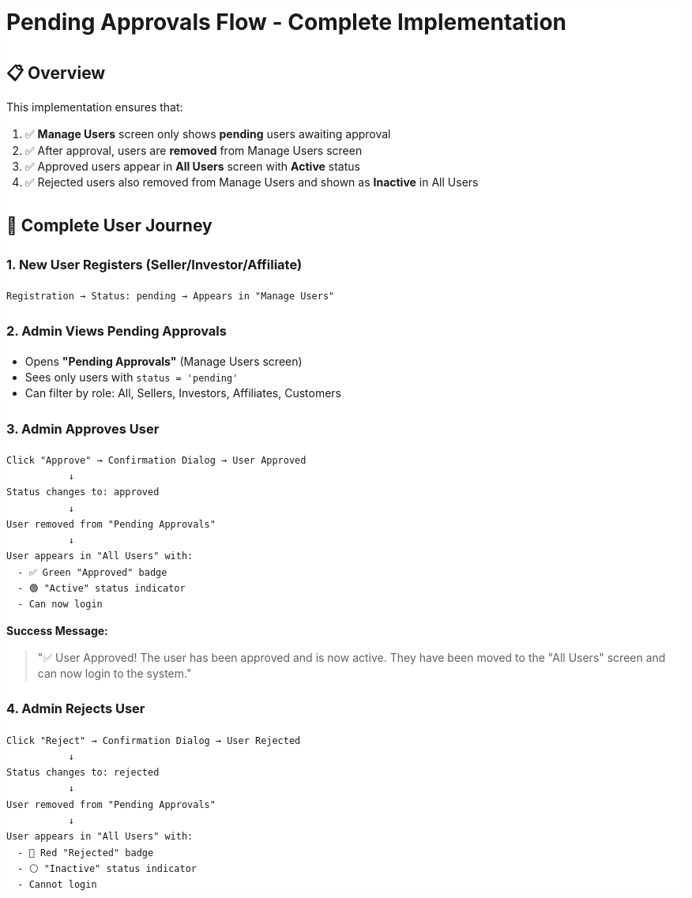 # Pending Approvals Flow - Complete Implementation

## 📋 Overview

This implementation ensures that:
1. ✅ **Manage Users** screen only shows **pending** users awaiting approval
2. ✅ After approval, users are **removed** from Manage Users screen
3. ✅ Approved users appear in **All Users** screen with **Active** status
4. ✅ Rejected users also removed from Manage Users and shown as **Inactive** in All Users

## 🔄 Complete User Journey

### 1. **New User Registers** (Seller/Investor/Affiliate)
```
Registration → Status: pending → Appears in "Manage Users"
```

### 2. **Admin Views Pending Approvals**
- Opens **"Pending Approvals"** (Manage Users screen)
- Sees only users with `status = 'pending'`
- Can filter by role: All, Sellers, Investors, Affiliates, Customers

### 3. **Admin Approves User**
```
Click "Approve" → Confirmation Dialog → User Approved
           ↓
Status changes to: approved
           ↓
User removed from "Pending Approvals"
           ↓
User appears in "All Users" with:
  - ✅ Green "Approved" badge
  - 🟢 "Active" status indicator
  - Can now login
```

**Success Message:**
> "✅ User Approved!
> The user has been approved and is now active. They have been moved to the "All Users" screen and can now login to the system."

### 4. **Admin Rejects User**
```
Click "Reject" → Confirmation Dialog → User Rejected
           ↓
Status changes to: rejected
           ↓
User removed from "Pending Approvals"
           ↓
User appears in "All Users" with:
  - 🔴 Red "Rejected" badge
  - ⚪ "Inactive" status indicator
  - Cannot login
```
